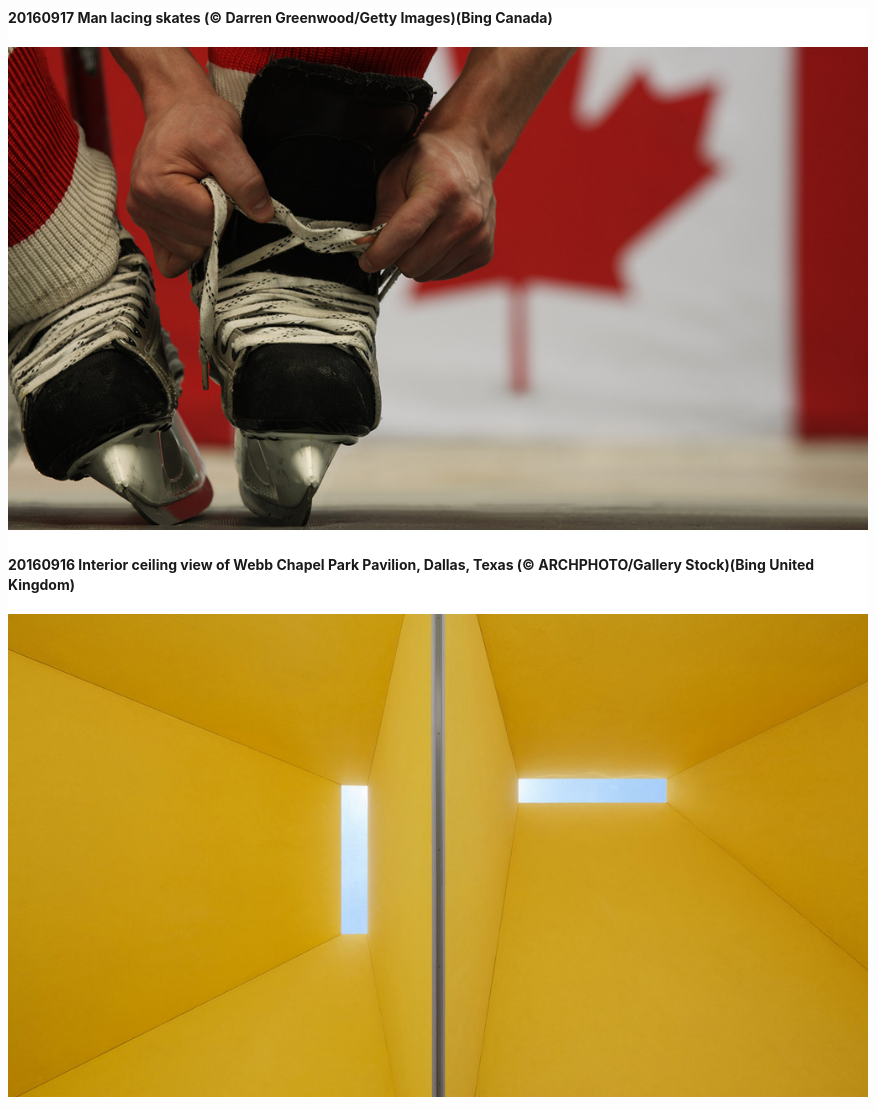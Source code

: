 #### 20160917 Man lacing skates (© Darren Greenwood/Getty Images)(Bing Canada)

![](20160917_LacingSkates_1366x768.jpg)

#### 20160916 Interior ceiling view of Webb Chapel Park Pavilion, Dallas, Texas (© ARCHPHOTO/Gallery Stock)(Bing United Kingdom)

![](20160916_WebbChapelParkPavilion_1366x768.jpg)
